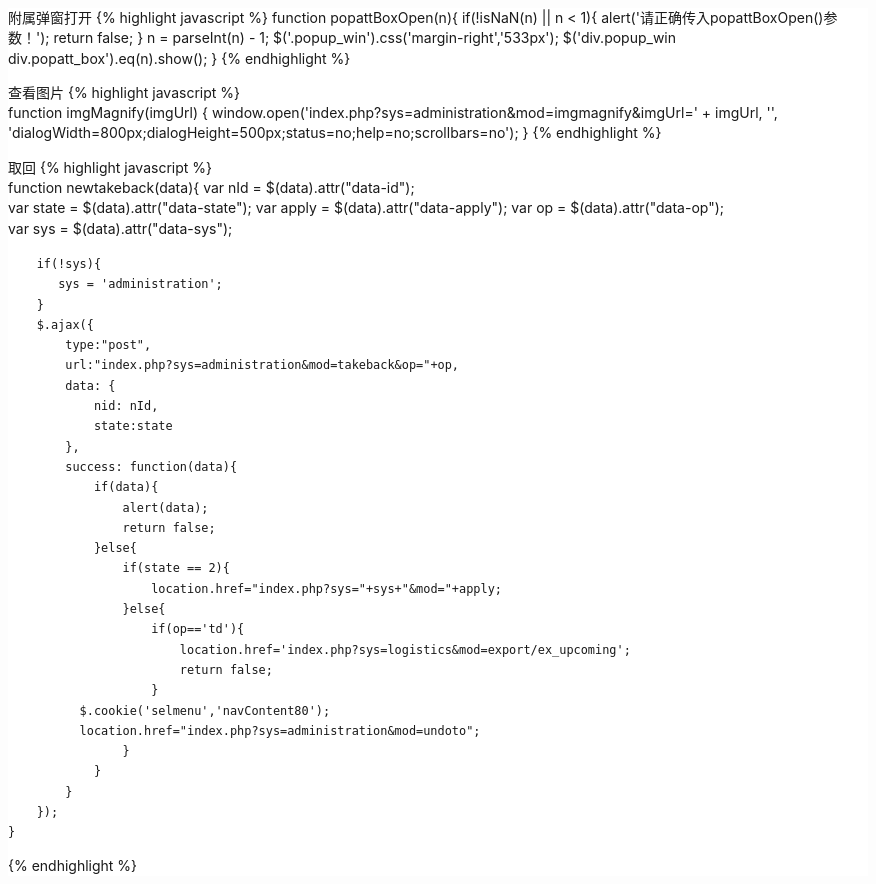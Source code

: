 <span id='popattBoxOpen'></span>附属弹窗打开
{% highlight javascript %}
    function popattBoxOpen(n){
        if(!isNaN(n) || n < 1){
            alert('请正确传入popattBoxOpen()参数！');
            return false;
        }
        n = parseInt(n) - 1;
        $('.popup_win').css('margin-right','533px');
        $('div.popup_win div.popatt_box').eq(n).show();
    }
{% endhighlight %}

<span id='imgMagnify'></span>查看图片
{% highlight javascript %}    
    function imgMagnify(imgUrl) {
        window.open('index.php?sys=administration&mod=imgmagnify&imgUrl=' + imgUrl, '', 'dialogWidth=800px;dialogHeight=500px;status=no;help=no;scrollbars=no');
    }
{% endhighlight %}

<span id='newtakeback'></span>取回
{% highlight javascript %}    
    function newtakeback(data){
    	var nId = $(data).attr("data-id");	
    	var state = $(data).attr("data-state");	
    	var apply = $(data).attr("data-apply");	
    	var op = $(data).attr("data-op");	
    	var sys = $(data).attr("data-sys");

    	if(!sys){
    	   sys = 'administration';
        }
    	$.ajax({
    		type:"post",
    		url:"index.php?sys=administration&mod=takeback&op="+op,
    		data: {				
    			nid: nId,
    			state:state
    		},
    		success: function(data){
    			if(data){
    				alert(data);
    				return false;
    			}else{
    				if(state == 2){
    					location.href="index.php?sys="+sys+"&mod="+apply;
    				}else{
    					if(op=='td'){
    						location.href='index.php?sys=logistics&mod=export/ex_upcoming';
    						return false;
    					}
              $.cookie('selmenu','navContent80');
              location.href="index.php?sys=administration&mod=undoto";
    				}
    			}
    		}
    	});	
    }
{% endhighlight %}
